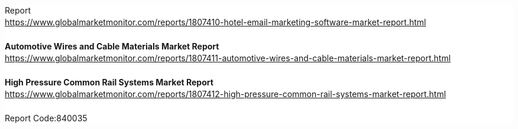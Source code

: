 Report</strong><br /><a href="https://www.globalmarketmonitor.com/reports/1807410-hotel-email-marketing-software-market-report.html">https://www.globalmarketmonitor.com/reports/1807410-hotel-email-marketing-software-market-report.html</a><br /><br /><strong>Automotive Wires and Cable Materials Market Report</strong><br /><a href="https://www.globalmarketmonitor.com/reports/1807411-automotive-wires-and-cable-materials-market-report.html">https://www.globalmarketmonitor.com/reports/1807411-automotive-wires-and-cable-materials-market-report.html</a><br /><br /><strong>High Pressure Common Rail Systems Market Report</strong><br /><a href="https://www.globalmarketmonitor.com/reports/1807412-high-pressure-common-rail-systems-market-report.html">https://www.globalmarketmonitor.com/reports/1807412-high-pressure-common-rail-systems-market-report.html</a><br /><br />Report Code:840035</p>
